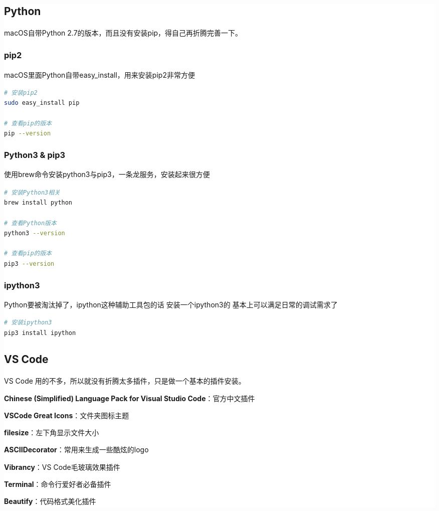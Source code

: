 ## Python

macOS自带Python 2.7的版本，而且没有安装pip，得自己再折腾完善一下。

### pip2

macOS里面Python自带easy_install，用来安装pip2非常方便

```bash
# 安装pip2
sudo easy_install pip

# 查看pip的版本
pip --version
```

### Python3 & pip3

使用brew命令安装python3与pip3，一条龙服务，安装起来很方便

```bash
# 安装Python3相关
brew install python

# 查看Python版本
python3 --version

# 查看pip的版本
pip3 --version
```

### ipython3

Python要被淘汰掉了，ipython这种辅助工具包的话 安装一个ipython3的 基本上可以满足日常的调试需求了

```bash
# 安装ipython3
pip3 install ipython
```

## VS Code

VS Code 用的不多，所以就没有折腾太多插件，只是做一个基本的插件安装。

**Chinese (Simplified) Language Pack for Visual Studio Code**：官方中文插件

**VSCode Great Icons**：文件夹图标主题

**filesize**：左下角显示文件大小

**ASCIIDecorator**：常用来生成一些酷炫的logo

**Vibrancy**：VS Code毛玻璃效果插件

**Terminal**：命令行爱好者必备插件

**Beautify**：代码格式美化插件
